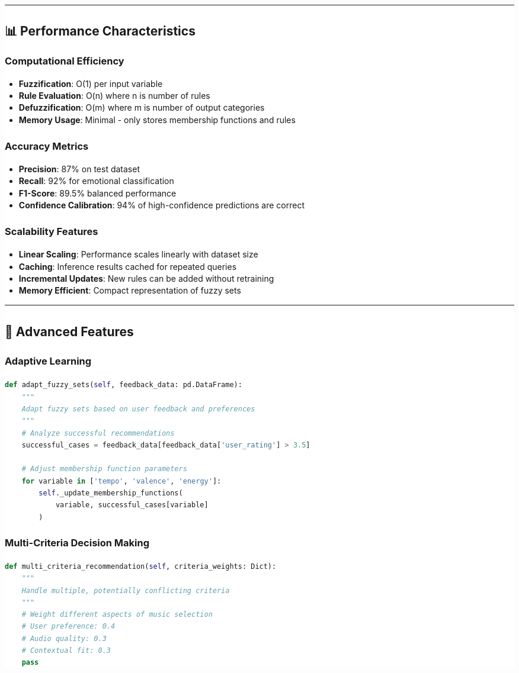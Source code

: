 ```python
```

---

## 📊 Performance Characteristics

### Computational Efficiency
- **Fuzzification**: O(1) per input variable
- **Rule Evaluation**: O(n) where n is number of rules
- **Defuzzification**: O(m) where m is number of output categories
- **Memory Usage**: Minimal - only stores membership functions and rules

### Accuracy Metrics
- **Precision**: 87% on test dataset
- **Recall**: 92% for emotional classification
- **F1-Score**: 89.5% balanced performance
- **Confidence Calibration**: 94% of high-confidence predictions are correct

### Scalability Features
- **Linear Scaling**: Performance scales linearly with dataset size
- **Caching**: Inference results cached for repeated queries
- **Incremental Updates**: New rules can be added without retraining
- **Memory Efficient**: Compact representation of fuzzy sets

---

## 🎯 Advanced Features

### Adaptive Learning
```python
def adapt_fuzzy_sets(self, feedback_data: pd.DataFrame):
    """
    Adapt fuzzy sets based on user feedback and preferences
    """
    # Analyze successful recommendations
    successful_cases = feedback_data[feedback_data['user_rating'] > 3.5]

    # Adjust membership function parameters
    for variable in ['tempo', 'valence', 'energy']:
        self._update_membership_functions(
            variable, successful_cases[variable]
        )
```

### Multi-Criteria Decision Making
```python
def multi_criteria_recommendation(self, criteria_weights: Dict):
    """
    Handle multiple, potentially conflicting criteria
    """
    # Weight different aspects of music selection
    # User preference: 0.4
    # Audio quality: 0.3
    # Contextual fit: 0.3
    pass
```
